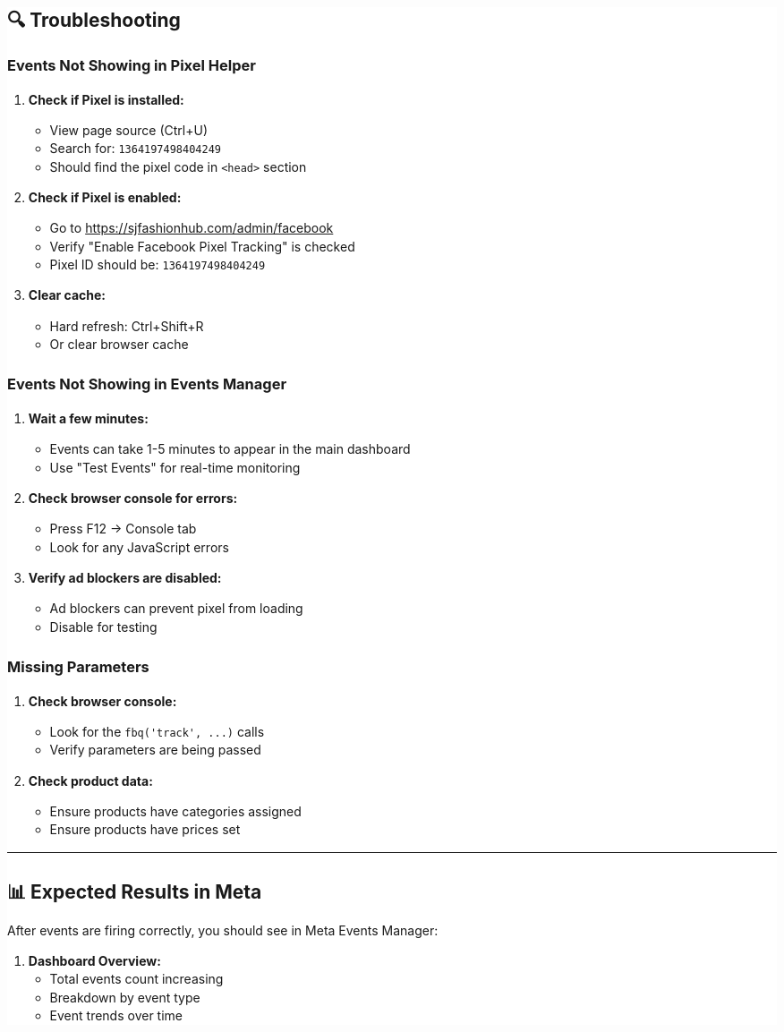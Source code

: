 
## 🔍 Troubleshooting

### Events Not Showing in Pixel Helper

1. **Check if Pixel is installed:**
   - View page source (Ctrl+U)
   - Search for: `1364197498404249`
   - Should find the pixel code in `<head>` section

2. **Check if Pixel is enabled:**
   - Go to https://sjfashionhub.com/admin/facebook
   - Verify "Enable Facebook Pixel Tracking" is checked
   - Pixel ID should be: `1364197498404249`

3. **Clear cache:**
   - Hard refresh: Ctrl+Shift+R
   - Or clear browser cache

### Events Not Showing in Events Manager

1. **Wait a few minutes:**
   - Events can take 1-5 minutes to appear in the main dashboard
   - Use "Test Events" for real-time monitoring

2. **Check browser console for errors:**
   - Press F12 → Console tab
   - Look for any JavaScript errors

3. **Verify ad blockers are disabled:**
   - Ad blockers can prevent pixel from loading
   - Disable for testing

### Missing Parameters

1. **Check browser console:**
   - Look for the `fbq('track', ...)` calls
   - Verify parameters are being passed

2. **Check product data:**
   - Ensure products have categories assigned
   - Ensure products have prices set

---

## 📊 Expected Results in Meta

After events are firing correctly, you should see in Meta Events Manager:

1. **Dashboard Overview:**
   - Total events count increasing
   - Breakdown by event type
   - Event trends over time
